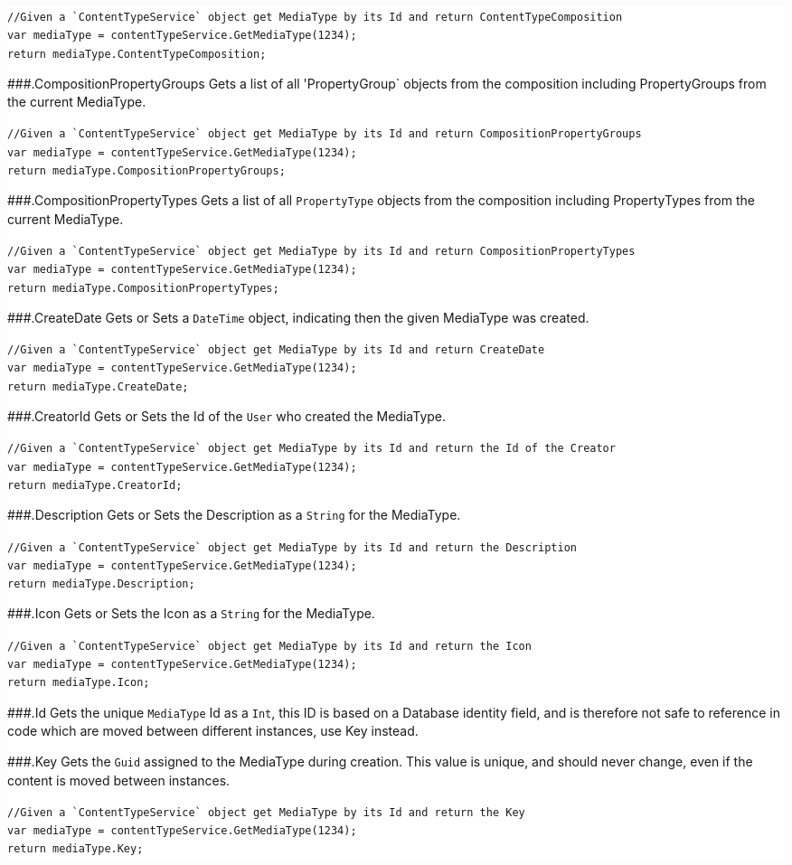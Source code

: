 	//Given a `ContentTypeService` object get MediaType by its Id and return ContentTypeComposition
	var mediaType = contentTypeService.GetMediaType(1234);
	return mediaType.ContentTypeComposition;

###.CompositionPropertyGroups
Gets a list of all 'PropertyGroup` objects from the composition including PropertyGroups from the current MediaType.

	//Given a `ContentTypeService` object get MediaType by its Id and return CompositionPropertyGroups
	var mediaType = contentTypeService.GetMediaType(1234);
	return mediaType.CompositionPropertyGroups;

###.CompositionPropertyTypes
Gets a list of all `PropertyType` objects from the composition including PropertyTypes from the current MediaType.

	//Given a `ContentTypeService` object get MediaType by its Id and return CompositionPropertyTypes
	var mediaType = contentTypeService.GetMediaType(1234);
	return mediaType.CompositionPropertyTypes;

###.CreateDate
Gets or Sets a `DateTime` object, indicating then the given MediaType was created.

	//Given a `ContentTypeService` object get MediaType by its Id and return CreateDate
	var mediaType = contentTypeService.GetMediaType(1234);
	return mediaType.CreateDate;

###.CreatorId
Gets or Sets the Id of the `User` who created the MediaType.

	//Given a `ContentTypeService` object get MediaType by its Id and return the Id of the Creator
	var mediaType = contentTypeService.GetMediaType(1234);
	return mediaType.CreatorId;

###.Description
Gets or Sets the Description as a `String` for the MediaType.

	//Given a `ContentTypeService` object get MediaType by its Id and return the Description
	var mediaType = contentTypeService.GetMediaType(1234);
	return mediaType.Description;

###.Icon
Gets or Sets the Icon as a `String` for the MediaType.

	//Given a `ContentTypeService` object get MediaType by its Id and return the Icon
	var mediaType = contentTypeService.GetMediaType(1234);
	return mediaType.Icon;

###.Id
Gets the unique `MediaType` Id as a `Int`, this ID is based on a Database identity field, and is therefore not safe to reference in code which are moved between different instances, use Key instead. 

###.Key
Gets the `Guid` assigned to the MediaType during creation. This value is unique, and should never change, even if the content is moved between instances. 

	//Given a `ContentTypeService` object get MediaType by its Id and return the Key
	var mediaType = contentTypeService.GetMediaType(1234);
	return mediaType.Key;
